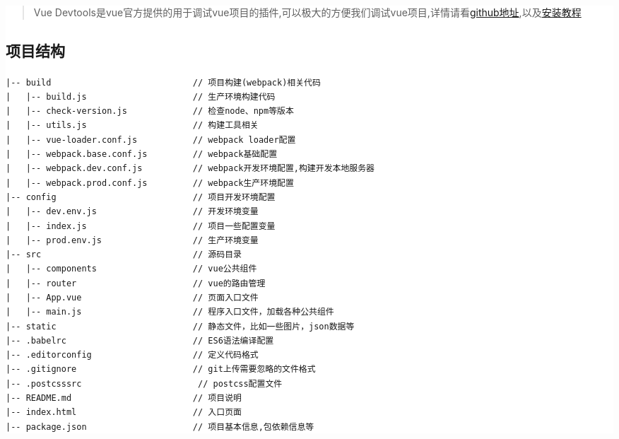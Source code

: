 >Vue Devtools是vue官方提供的用于调试vue项目的插件,可以极大的方便我们调试vue项目,详情请看[github地址](https://github.com/vuejs/vue-devtools#vue-devtools),以及[安装教程](https://segmentfault.com/a/1190000009682735)


## 项目结构

```
|-- build                            // 项目构建(webpack)相关代码
|   |-- build.js                     // 生产环境构建代码
|   |-- check-version.js             // 检查node、npm等版本
|   |-- utils.js                     // 构建工具相关
|   |-- vue-loader.conf.js           // webpack loader配置
|   |-- webpack.base.conf.js         // webpack基础配置
|   |-- webpack.dev.conf.js          // webpack开发环境配置,构建开发本地服务器
|   |-- webpack.prod.conf.js         // webpack生产环境配置
|-- config                           // 项目开发环境配置
|   |-- dev.env.js                   // 开发环境变量
|   |-- index.js                     // 项目一些配置变量
|   |-- prod.env.js                  // 生产环境变量
|-- src                              // 源码目录
|   |-- components                   // vue公共组件
|   |-- router                       // vue的路由管理
|   |-- App.vue                      // 页面入口文件
|   |-- main.js                      // 程序入口文件，加载各种公共组件
|-- static                           // 静态文件，比如一些图片，json数据等
|-- .babelrc                         // ES6语法编译配置
|-- .editorconfig                    // 定义代码格式
|-- .gitignore                       // git上传需要忽略的文件格式
|-- .postcsssrc                       // postcss配置文件
|-- README.md                        // 项目说明
|-- index.html                       // 入口页面
|-- package.json                     // 项目基本信息,包依赖信息等
```
